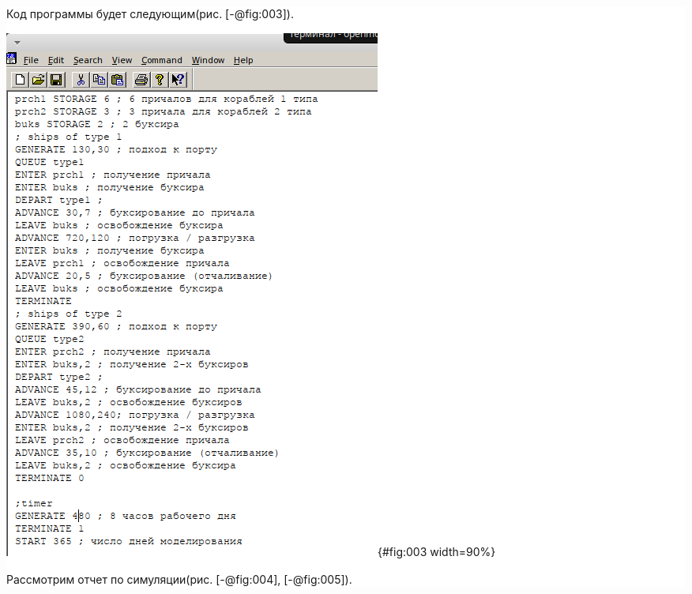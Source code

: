 Код программы будет следующим(рис. [-@fig:003]).

![Модель обслуживания в порту судов двух типов](image/3.png){#fig:003 width=90%}

Рассмотрим отчет по симуляции(рис. [-@fig:004], [-@fig:005]).
